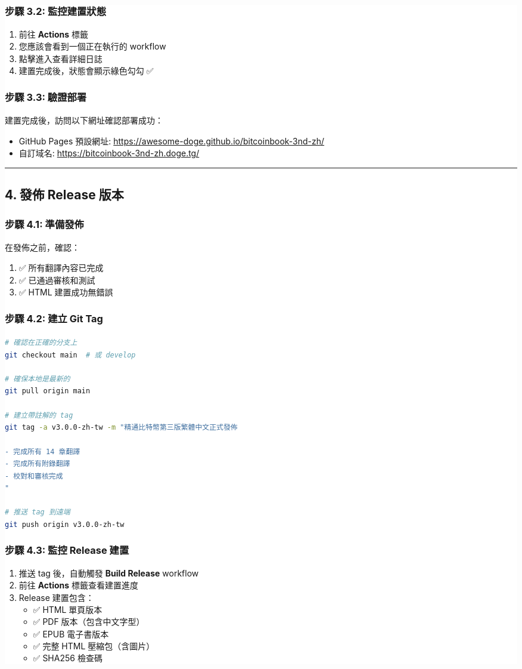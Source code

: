 ### 步驟 3.2: 監控建置狀態

1. 前往 **Actions** 標籤
2. 您應該會看到一個正在執行的 workflow
3. 點擊進入查看詳細日誌
4. 建置完成後，狀態會顯示綠色勾勾 ✅

### 步驟 3.3: 驗證部署

建置完成後，訪問以下網址確認部署成功：

- GitHub Pages 預設網址: https://awesome-doge.github.io/bitcoinbook-3nd-zh/
- 自訂域名: https://bitcoinbook-3nd-zh.doge.tg/

---

## 4. 發佈 Release 版本

### 步驟 4.1: 準備發佈

在發佈之前，確認：

1. ✅ 所有翻譯內容已完成
2. ✅ 已通過審核和測試
3. ✅ HTML 建置成功無錯誤

### 步驟 4.2: 建立 Git Tag

```bash
# 確認在正確的分支上
git checkout main  # 或 develop

# 確保本地是最新的
git pull origin main

# 建立帶註解的 tag
git tag -a v3.0.0-zh-tw -m "精通比特幣第三版繁體中文正式發佈

- 完成所有 14 章翻譯
- 完成所有附錄翻譯
- 校對和審核完成
"

# 推送 tag 到遠端
git push origin v3.0.0-zh-tw
```

### 步驟 4.3: 監控 Release 建置

1. 推送 tag 後，自動觸發 **Build Release** workflow
2. 前往 **Actions** 標籤查看建置進度
3. Release 建置包含：
   - ✅ HTML 單頁版本
   - ✅ PDF 版本（包含中文字型）
   - ✅ EPUB 電子書版本
   - ✅ 完整 HTML 壓縮包（含圖片）
   - ✅ SHA256 檢查碼
